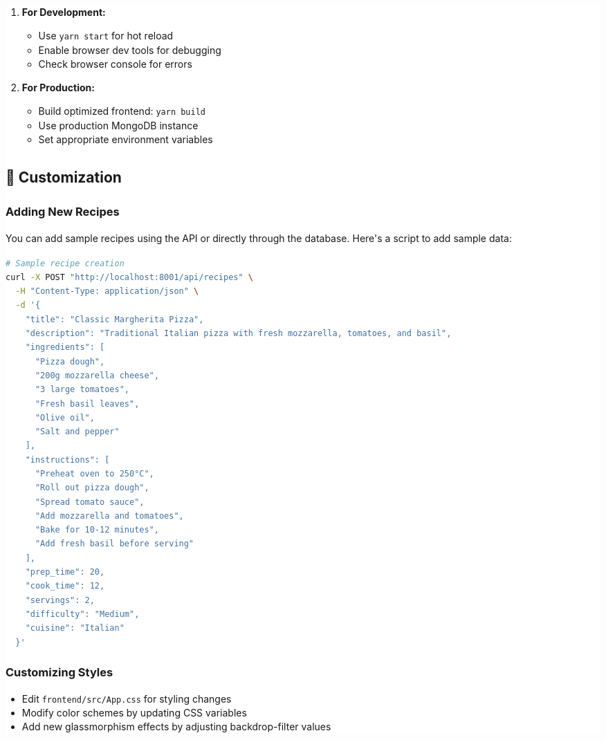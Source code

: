 1. **For Development:**
   - Use `yarn start` for hot reload
   - Enable browser dev tools for debugging
   - Check browser console for errors

2. **For Production:**
   - Build optimized frontend: `yarn build`
   - Use production MongoDB instance
   - Set appropriate environment variables

## 🎨 Customization

### Adding New Recipes
You can add sample recipes using the API or directly through the database. Here's a script to add sample data:

```bash
# Sample recipe creation
curl -X POST "http://localhost:8001/api/recipes" \
  -H "Content-Type: application/json" \
  -d '{
    "title": "Classic Margherita Pizza",
    "description": "Traditional Italian pizza with fresh mozzarella, tomatoes, and basil",
    "ingredients": [
      "Pizza dough",
      "200g mozzarella cheese",
      "3 large tomatoes",
      "Fresh basil leaves",
      "Olive oil",
      "Salt and pepper"
    ],
    "instructions": [
      "Preheat oven to 250°C",
      "Roll out pizza dough",
      "Spread tomato sauce",
      "Add mozzarella and tomatoes",
      "Bake for 10-12 minutes",
      "Add fresh basil before serving"
    ],
    "prep_time": 20,
    "cook_time": 12,
    "servings": 2,
    "difficulty": "Medium",
    "cuisine": "Italian"
  }'
```

### Customizing Styles
- Edit `frontend/src/App.css` for styling changes
- Modify color schemes by updating CSS variables
- Add new glassmorphism effects by adjusting backdrop-filter values
